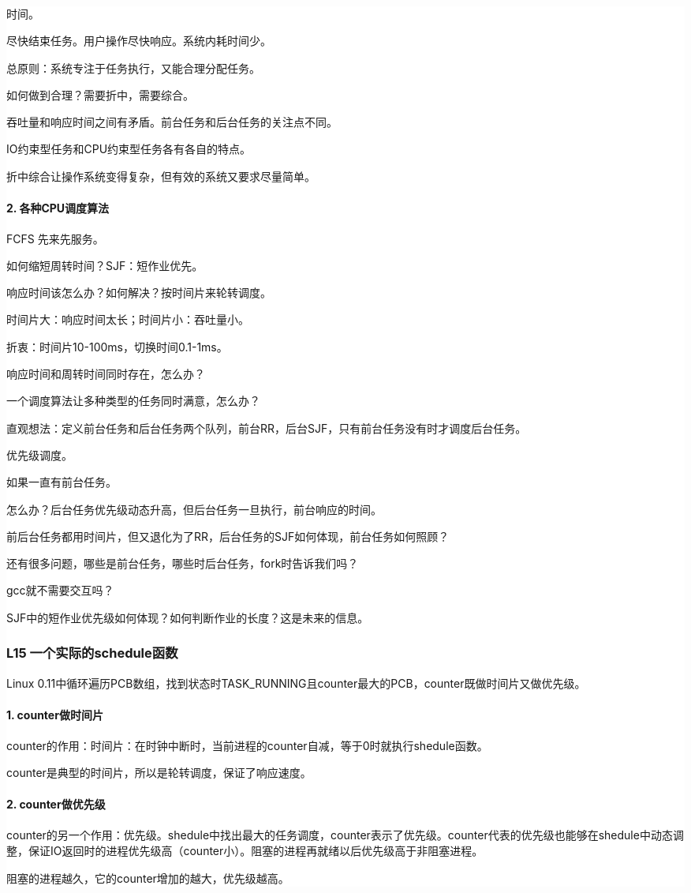 时间。

尽快结束任务。用户操作尽快响应。系统内耗时间少。

总原则：系统专注于任务执行，又能合理分配任务。

如何做到合理？需要折中，需要综合。

吞吐量和响应时间之间有矛盾。前台任务和后台任务的关注点不同。

IO约束型任务和CPU约束型任务各有各自的特点。

折中综合让操作系统变得复杂，但有效的系统又要求尽量简单。

#### 2. 各种CPU调度算法

FCFS 先来先服务。

如何缩短周转时间？SJF：短作业优先。

响应时间该怎么办？如何解决？按时间片来轮转调度。

时间片大：响应时间太长；时间片小：吞吐量小。

折衷：时间片10-100ms，切换时间0.1-1ms。

响应时间和周转时间同时存在，怎么办？

一个调度算法让多种类型的任务同时满意，怎么办？

直观想法：定义前台任务和后台任务两个队列，前台RR，后台SJF，只有前台任务没有时才调度后台任务。

优先级调度。

如果一直有前台任务。

怎么办？后台任务优先级动态升高，但后台任务一旦执行，前台响应的时间。

前后台任务都用时间片，但又退化为了RR，后台任务的SJF如何体现，前台任务如何照顾？

还有很多问题，哪些是前台任务，哪些时后台任务，fork时告诉我们吗？

gcc就不需要交互吗？

SJF中的短作业优先级如何体现？如何判断作业的长度？这是未来的信息。

### L15 一个实际的schedule函数

Linux 0.11中循环遍历PCB数组，找到状态时TASK_RUNNING且counter最大的PCB，counter既做时间片又做优先级。

#### 1. counter做时间片

counter的作用：时间片：在时钟中断时，当前进程的counter自减，等于0时就执行shedule函数。

counter是典型的时间片，所以是轮转调度，保证了响应速度。

#### 2. counter做优先级

counter的另一个作用：优先级。shedule中找出最大的任务调度，counter表示了优先级。counter代表的优先级也能够在shedule中动态调整，保证IO返回时的进程优先级高（counter小）。阻塞的进程再就绪以后优先级高于非阻塞进程。

阻塞的进程越久，它的counter增加的越大，优先级越高。
